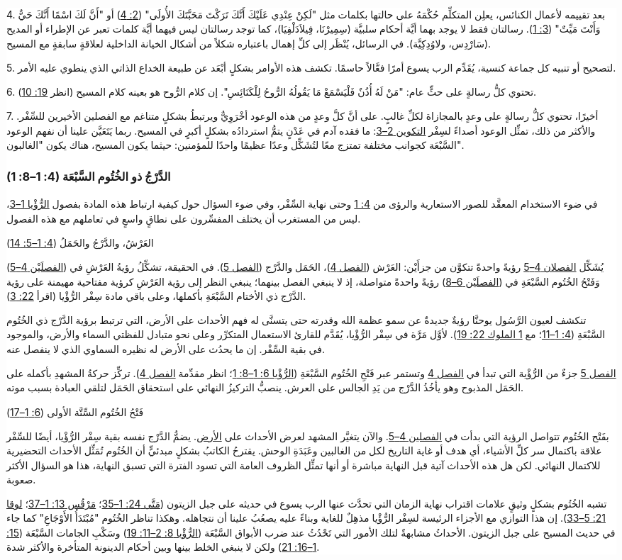 4\. بعد تقييمه لأعمال الكنائس، يعلِن المتكلِّم حُكْمَهُ على حالتها بكلمات مثل "لَكِنْ عِنْدِي عَلَيْكَ أَنَّكَ تَرَكْتَ مَحَبَّتَكَ الأُولَى" ([2: 4](https://ref.ly/Rev2:4)) أو "أَنَّ لَكَ اسْمًا أَنَّكَ حَيٌّ وَأَنْتَ مَيِّتٌ" ([3: 1](https://ref.ly/Rev3:1)). رسالتان فقط لا يوجد بهما أيَّة أحكام سلبيَّة (سِمِيرْنَا، فِيلاَدَلْفِيَا)، كما توجد رسالتان ليس فيهما أيَّة كلمات تعبر عن الإطراء أو المديح (سَارْدِس، ولاوُدِكِيَّة). في الرسائل، يُنْظَر إلى كلِّ إهمال باعتباره شكلاً من أشكال الخيانة الداخلية لعلاقةٍ سابقةٍ مع المسيح.

5\. لتصحيح أو تنبيه كل جماعة كنسية، يُقَدِّم الرب يسوع أمرًا فعَّالاً حاسمًا. تكشف هذه الأوامر بشكلٍ أبْعَد عن طبيعة الخداع الذاتي الذي ينطوي عليه الأمر.

6\. تحتوي كلُّ رسالةٍ على حثٍّ عام: "مَنْ لَهُ أُذُنٌ فَلْيَسْمَعْ مَا يَقُولُهُ الرُّوحُ لِلْكَنَائِسِ". إن كلام الرُّوح هو بعينه كلام المسيح (انظر [19: 10](https://ref.ly/Rev19:10)).

7\. أخيرًا، تحتوي كلُّ رسالةٍ على وعدٍ بالمجازاة لكلِّ غالبٍ. على أنَّ كلَّ وعدٍ من هذه الوعود أخْرَوِيٌّ ويرتبطُ بشكلٍ متناغم مع الفصلين الأخيرين للسِّفْر. والأكثر من ذلك، تمثِّل الوعود أصداءً لسِفْر [التكوين 2–3](https://ref.ly/Gen2:1-Gen3:24): ما فقده آدم في عَدْنٍ يتمُّ استردادُه بشكلٍ أكبرٍ في المسيح. ربما يَتَعَيَّن علينا أن نفهم الوعود السَّبْعَة كجوانب مختلفة تمتزج معًا لتُشَكِّل وعدًا عظيمًا واحدًا للمؤمنين: حيثما يكون المسيح، هناك يكون "الغالبون".

### الدَّرْجُ ذو الخُتُوم السَّبْعَة (4: 1–8: 1\)

في ضوء الاستخدام المعقَّد للصور الاستعارية والرؤى من [4: 1](https://ref.ly/Rev4:1) وحتى نهاية السِّفْر، وفي ضوء السؤال حول كيفية ارتباط هذه المادة بفصول [الرُّؤْيا 1–3](https://ref.ly/Rev1:1-Rev3:24)، ليس من المستغرب أن يختلف المفسِّرون على نطاقٍ واسعٍ في تعاملهم مع هذه الفصول.

العَرْشُ، والدَّرْجُ والحَمَلُ ([4: 1–5: 14](https://ref.ly/Rev4:1-Rev5:14))

يُشَكِّل [الفصلان 4–5](https://ref.ly/Rev4:1-Rev5:32) رؤيةً واحدةً تتكوَّن من جزأَيْن: العَرْش ([الفصل 4](https://ref.ly/Rev4:1-Rev4:11))، الحَمَل والدَّرْج ([الفصل 5](https://ref.ly/Rev5:1-Rev5:14)). في الحقيقة، تشكِّلُ رؤيةُ العَرْشِ في ([الفصلَيْن 4–5](https://ref.ly/Rev4:1-Rev5:32)) وَفَتْحُ الخُتُوم السَّبْعَةِ في ([الفصلَيْن 6–8](https://ref.ly/Rev6:1-Rev8:22)) رؤيةً واحدةً متواصلة، إذ لا ينبغي الفصل بينهما؛ ينبغي النظر إلى رؤية العَرْشِ كرؤية مفتاحية مهيمنة على رؤية الدَّرْج ذي الأختام السَّبْعَةِ بأكملها، وعلى باقي مادة سِفْر الرُّؤْيا (اقرأ [22: 3](https://ref.ly/Rev22:3)).

تنكشف لعيون الرَّسُول يوحنَّا رؤيةٌ جديدةٌ عن سمو عظمة الله وقدرته حتى يتسنَّى له فهم الأحداث على الأرض، التي ترتبط برؤية الدَّرْج ذي الخُتُوم السَّبْعَةِ ([4: 1–11](https://ref.ly/Rev4:1-Rev4:11)؛ مع [1 الملوك 22: 19](https://ref.ly/1Kgs22:19)). لأوَّل مَرَّة في سِفْر الرُّؤْيا، يُقَدَّم للقارئ الاستعمال المتكرِّر وعلى نحو متبادل للفظتي السماء والأرض، والموجود في بقية السِّفْر. إن ما يحدُث على الأرض له نظيره السماوي الذي لا ينفصل عنه.

[الفصل 5](https://ref.ly/Rev5:1-Rev5:14) جزءٌ من الرُّؤْية التي تبدأ في [الفصل 4](https://ref.ly/Rev4:1-Rev4:11) وتستمر عبر فَتْحِ الخُتُوم السَّبْعَةِ ([الرُّؤْيا 6: 1–8: 1](https://ref.ly/Rev6:1-Rev8:1)؛ انظر مقدِّمة [الفصل 4](https://ref.ly/Rev4:1-Rev4:11)). تركِّز حركةُ المشهدِ بأكمله على الحَمَل المذبوح وهو يأخُذُ الدَّرْج من يَدِ الجالس على العرش. ينصبُّ التركيزُ النهائي على استحقاق الحَمَل لتلقي العبادة بسبب موته.

فَتْحُ الخُتُوم السِّتَّة الأولى ([6: 1–17](https://ref.ly/Rev6:1-Rev6:17))

بفَتْح الخُتُوم تتواصل الرؤية التي بدأت في [الفصلين 4–5](https://ref.ly/Rev4:1-Rev4:11). والآن يتغيَّر المشهد لعرض الأحداث على [الأرض](https://ref.ly/Rev5:1-Rev5:14). يضمُّ الدَّرْج نفسه بقية سِفْر الرُّؤْيا، أيضًا للسِّفْر علاقة باكتمال سر كلِّ الأشياء، أي هدف أو غاية التاريخ لكل من الغالبين وعَبَدَةِ الوحش. يقترحُ الكاتبُ بشكلٍ مبدئيٍّ أن الخُتُوم تُمَثِّل الأحداث التحضيرية للاكتمال النهائي. لكن هل هذه الأحداث آتية قبل النهاية مباشرة أو أنها تمثِّل الظروف العامة التي تسود الفترة التي تسبق النهاية، هذا هو السؤال الأكثر صعوبة.

تشبه الخُتُوم بشكلٍ وثيقٍ علامات اقتراب نهاية الزمان التي تحدَّث عنها الرب يسوع في حديثه على جبل الزيتون ([مَتَّى 24: 1–35](https://ref.ly/Matt24:1-Matt24:35)؛ [مَرْقُس 13: 1–37](https://ref.ly/Mark13:1-Mark13:37)؛ [لوقا 21: 5–33](https://ref.ly/Luke21:5-Luke21:33)). إن هذا التوازي مع الأجزاء الرئيسة لسِفْر الرُّؤْيا مذهِلٌ للغاية وبناءً عليه يصعُبُ علينا أن نتجاهله. وهكذا تناظر الخُتُوم "مُبْتَدَأُ الأَوْجَاعِ" كما جاء في حديث المسيح على جبل الزيتون. الأحداثُ مشابهةٌ لتلك الأمور التي تَحْدُثُ عند ضرب الأبواق السَّبْعَة ([الرُّؤْيا 8: 2–11: 19](https://ref.ly/Rev8:2-Rev11:19)) وسَكْبِ الجامات السَّبْعَة ([15: 1–16: 21](https://ref.ly/Rev15:1-Rev16:21)) ولكن لا ينبغي الخلط بينها وبين أحكام الدينونة المتأخرة والأكثر شدة.
